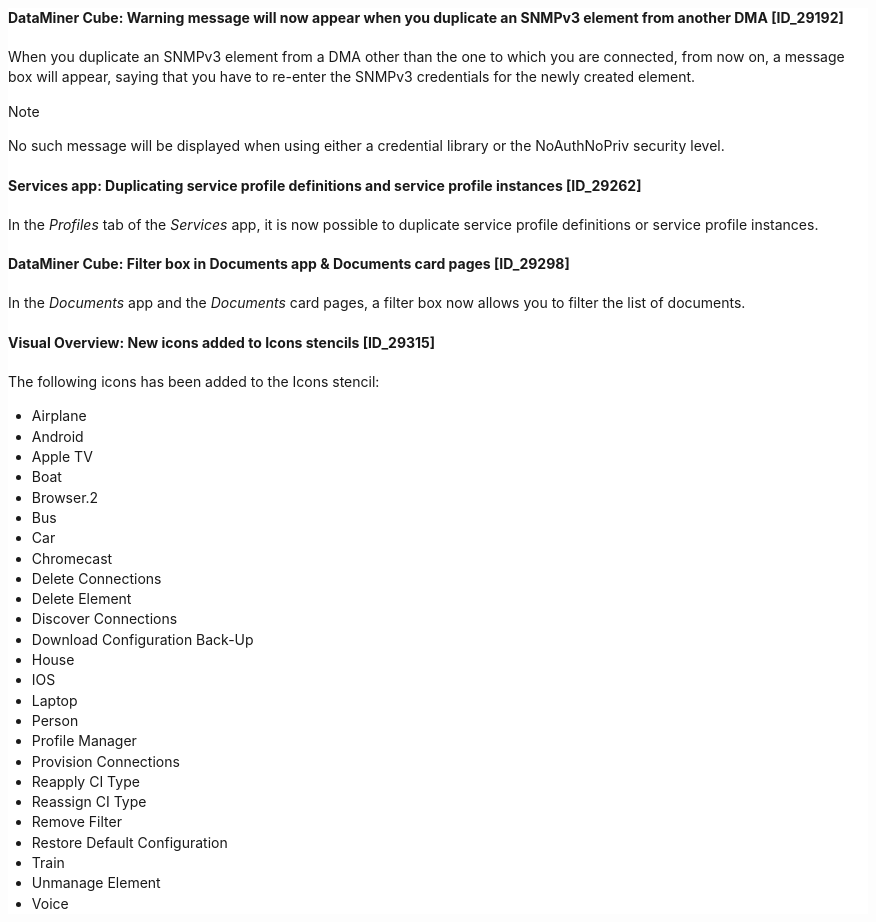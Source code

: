 #### DataMiner Cube: Warning message will now appear when you duplicate an SNMPv3 element from another DMA \[ID_29192\]

When you duplicate an SNMPv3 element from a DMA other than the one to which you are connected, from now on, a message box will appear, saying that you have to re-enter the SNMPv3 credentials for the newly created element.

> [!NOTE]
> No such message will be displayed when using either a credential library or the NoAuthNoPriv security level.

#### Services app: Duplicating service profile definitions and service profile instances \[ID_29262\]

In the *Profiles* tab of the *Services* app, it is now possible to duplicate service profile definitions or service profile instances.

#### DataMiner Cube: Filter box in Documents app & Documents card pages \[ID_29298\]

In the *Documents* app and the *Documents* card pages, a filter box now allows you to filter the list of documents.

#### Visual Overview: New icons added to Icons stencils \[ID_29315\]

The following icons has been added to the Icons stencil:

- Airplane
- Android
- Apple TV
- Boat
- Browser.2
- Bus
- Car
- Chromecast
- Delete Connections
- Delete Element
- Discover Connections
- Download Configuration Back-Up
- House
- IOS
- Laptop
- Person
- Profile Manager
- Provision Connections
- Reapply CI Type
- Reassign CI Type
- Remove Filter
- Restore Default Configuration
- Train
- Unmanage Element
- Voice
